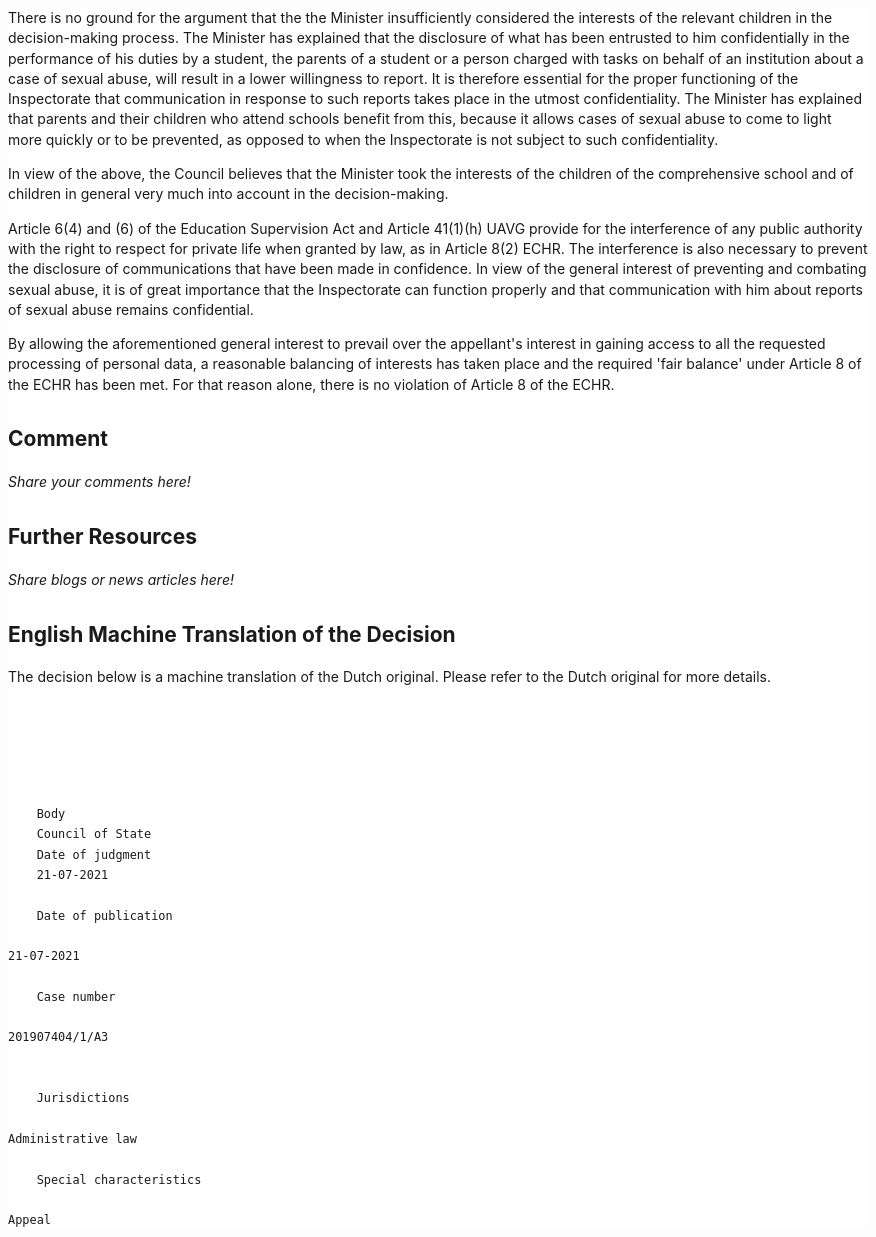 There is no ground for the argument that the the Minister insufficiently considered the interests of the relevant children in the decision-making process. The Minister has explained that the disclosure of what has been entrusted to him confidentially in the performance of his duties by a student, the parents of a student or a person charged with tasks on behalf of an institution about a case of sexual abuse, will result in a lower willingness to report. It is therefore essential for the proper functioning of the Inspectorate that communication in response to such reports takes place in the utmost confidentiality. The Minister has explained that parents and their children who attend schools benefit from this, because it allows cases of sexual abuse to come to light more quickly or to be prevented, as opposed to when the Inspectorate is not subject to such confidentiality.

In view of the above, the Council believes that the Minister took the interests of the children of the comprehensive school and of children in general very much into account in the decision-making.

Article 6(4) and (6) of the Education Supervision Act and Article 41(1)(h) UAVG provide for the interference of any public authority with the right to respect for private life when granted by law, as in Article 8(2) ECHR. The interference is also necessary to prevent the disclosure of communications that have been made in confidence. In view of the general interest of preventing and combating sexual abuse, it is of great importance that the Inspectorate can function properly and that communication with him about reports of sexual abuse remains confidential.

By allowing the aforementioned general interest to prevail over the appellant's interest in gaining access to all the requested processing of personal data, a reasonable balancing of interests has taken place and the required 'fair balance' under Article 8 of the ECHR has been met. For that reason alone, there is no violation of Article 8 of the ECHR.

## Comment

_Share your comments here!_

## Further Resources

_Share blogs or news articles here!_

## English Machine Translation of the Decision

The decision below is a machine translation of the Dutch original. Please refer to the Dutch original for more details.

```

                                
                            
        

    Body
    Council of State
    Date of judgment
    21-07-2021

    Date of publication
    
21-07-2021

    Case number
    
201907404/1/A3

    
    Jurisdictions
    
Administrative law
    
    Special characteristics
    
Appeal
```